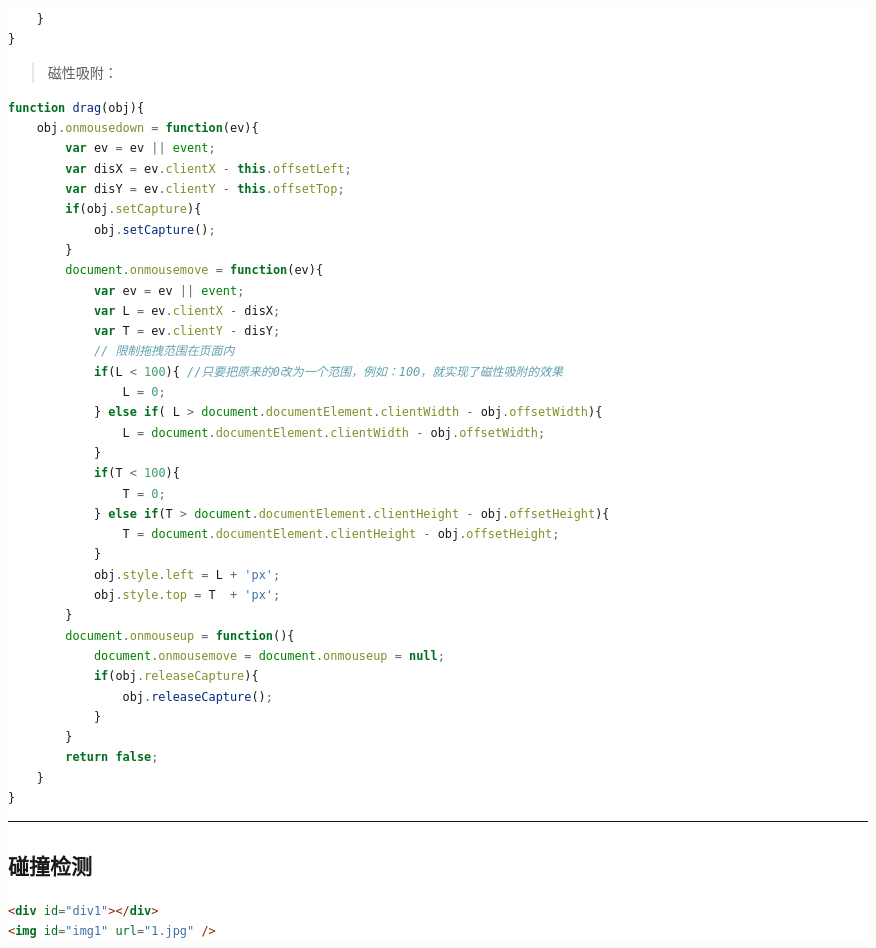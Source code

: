 ```js
    }
}
```

> 磁性吸附：

```js
function drag(obj){
    obj.onmousedown = function(ev){
        var ev = ev || event;
        var disX = ev.clientX - this.offsetLeft;
        var disY = ev.clientY - this.offsetTop;
        if(obj.setCapture){
            obj.setCapture();
        }
        document.onmousemove = function(ev){
            var ev = ev || event;
            var L = ev.clientX - disX;
            var T = ev.clientY - disY;
            // 限制拖拽范围在页面内
            if(L < 100){ //只要把原来的0改为一个范围，例如：100，就实现了磁性吸附的效果
                L = 0;
            } else if( L > document.documentElement.clientWidth - obj.offsetWidth){
                L = document.documentElement.clientWidth - obj.offsetWidth;
            }
            if(T < 100){
                T = 0;
            } else if(T > document.documentElement.clientHeight - obj.offsetHeight){
                T = document.documentElement.clientHeight - obj.offsetHeight;
            }
            obj.style.left = L + 'px';
            obj.style.top = T  + 'px';
        }
        document.onmouseup = function(){
            document.onmousemove = document.onmouseup = null;
            if(obj.releaseCapture){
                obj.releaseCapture();
            }
        }
        return false;
    }
}
````

----


## 碰撞检测
```html
<div id="div1"></div>
<img id="img1" url="1.jpg" />
```
